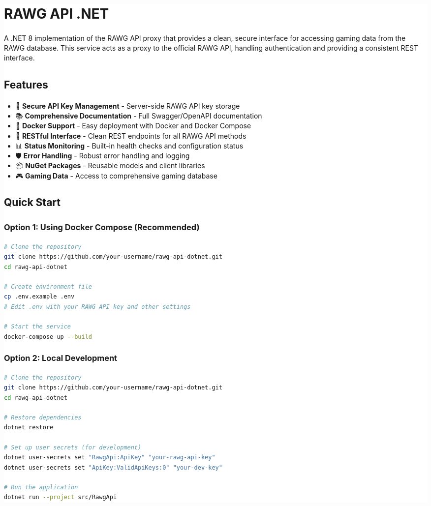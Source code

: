 # RAWG API .NET

A .NET 8 implementation of the RAWG API proxy that provides a clean, secure interface for accessing gaming data from the RAWG database. This service acts as a proxy to the official RAWG API, handling authentication and providing a consistent REST interface.

## Features

* 🔐 **Secure API Key Management** - Server-side RAWG API key storage
* 📚 **Comprehensive Documentation** - Full Swagger/OpenAPI documentation
* 🐳 **Docker Support** - Easy deployment with Docker and Docker Compose
* 🔄 **RESTful Interface** - Clean REST endpoints for all RAWG API methods
* 📊 **Status Monitoring** - Built-in health checks and configuration status
* 🛡️ **Error Handling** - Robust error handling and logging
* 📦 **NuGet Packages** - Reusable models and client libraries
* 🎮 **Gaming Data** - Access to comprehensive gaming database

## Quick Start

### Option 1: Using Docker Compose (Recommended)

```bash
# Clone the repository
git clone https://github.com/your-username/rawg-api-dotnet.git
cd rawg-api-dotnet

# Create environment file
cp .env.example .env
# Edit .env with your RAWG API key and other settings

# Start the service
docker-compose up --build
```

### Option 2: Local Development

```bash
# Clone the repository
git clone https://github.com/your-username/rawg-api-dotnet.git
cd rawg-api-dotnet

# Restore dependencies
dotnet restore

# Set up user secrets (for development)
dotnet user-secrets set "RawgApi:ApiKey" "your-rawg-api-key"
dotnet user-secrets set "ApiKey:ValidApiKeys:0" "your-dev-key"

# Run the application
dotnet run --project src/RawgApi
```
